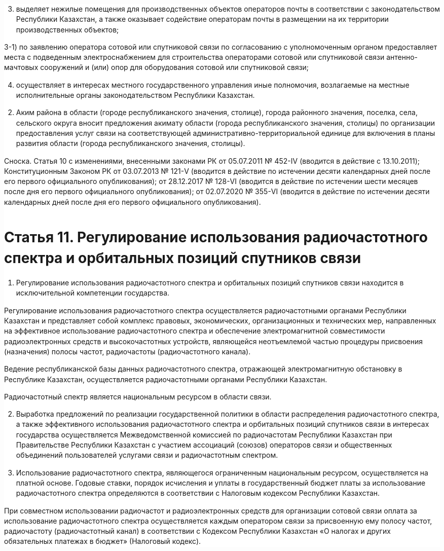 3) выделяет нежилые помещения для производственных объектов операторов почты в соответствии с законодательством Республики Казахстан, а также оказывает содействие операторам почты в размещении на их территории производственных объектов;

3-1) по заявлению оператора сотовой или спутниковой связи по согласованию с уполномоченным органом предоставляет места с подведенным электроснабжением для строительства операторами сотовой или спутниковой связи антенно-мачтовых сооружений и (или) опор для оборудования сотовой или спутниковой связи;

4) осуществляет в интересах местного государственного управления иные полномочия, возлагаемые на местные исполнительные органы законодательством Республики Казахстан.

2. Аким района в области (городе республиканского значения, столице), города районного значения, поселка, села, сельского округа вносит предложения акимату области (города республиканского значения, столицы) по организации предоставления услуг связи на соответствующей административно-территориальной единице для включения в планы развития области (города республиканского значения, столицы).

Сноска. Статья 10 с изменениями, внесенными законами РК от 05.07.2011 № 452-IV (вводится в действие с 13.10.2011); Конституционным Законом РК от 03.07.2013 № 121-V (вводится в действие по истечении десяти календарных дней после его первого официального опубликования); от 28.12.2017 № 128-VІ (вводится в действие по истечении шести месяцев после дня его первого официального опубликования); от 02.07.2020 № 355-VI (вводится в действие по истечении десяти календарных дней после дня его первого официального опубликования).

# Статья 11. Регулирование использования радиочастотного спектра и орбитальных позиций спутников связи

1. Регулирование использования радиочастотного спектра и орбитальных позиций спутников связи находится в исключительной компетенции государства.

Регулирование использования радиочастотного спектра осуществляется радиочастотными органами Республики Казахстан и представляет собой комплекс правовых, экономических, организационных и технических мер, направленных на эффективное использование радиочастотного спектра и обеспечение электромагнитной совместимости радиоэлектронных средств и высокочастотных устройств, являющейся неотъемлемой частью процедуры присвоения (назначения) полосы частот, радиочастоты (радиочастотного канала).

Ведение республиканской базы данных радиочастотного спектра, отражающей электромагнитную обстановку в Республике Казахстан, осуществляется радиочастотными органами Республики Казахстан.

Радиочастотный спектр является национальным ресурсом в области связи.

2. Выработка предложений по реализации государственной политики в области распределения радиочастотного спектра, а также эффективного использования радиочастотного спектра и орбитальных позиций спутников связи в интересах государства осуществляется Межведомственной комиссией по радиочастотам Республики Казахстан при Правительстве Республики Казахстан с участием ассоциаций (союзов) операторов связи и общественных объединений пользователей услугами связи и радиочастотным спектром.

3. Использование радиочастотного спектра, являющегося ограниченным национальным ресурсом, осуществляется на платной основе. Годовые ставки, порядок исчисления и уплаты в государственный бюджет платы за использование радиочастотного спектра определяются в соответствии с Налоговым кодексом Республики Казахстан.

При совместном использовании радиочастот и радиоэлектронных средств для организации сотовой связи оплата за использование радиочастотного спектра осуществляется каждым оператором связи за присвоенную ему полосу частот, радиочастоту (радиочастотный канал) в соответствии с Кодексом Республики Казахстан «О налогах и других обязательных платежах в бюджет» (Налоговый кодекс).

